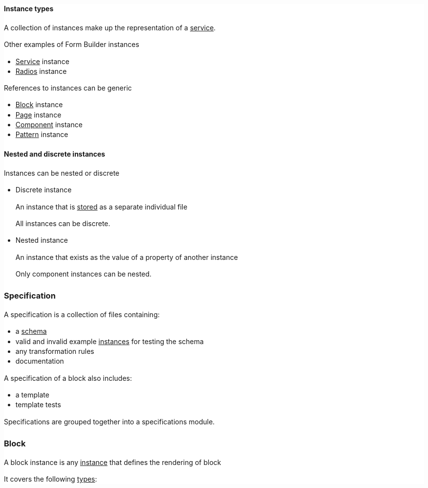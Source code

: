 ####  Instance types

A collection of instances make up the representation of a [service](#service).

Other examples of Form Builder instances

- [Service](#service) instance
- [Radios](/component/radios) instance

References to instances can be generic

- [Block](#block) instance
- [Page](#page) instance
- [Component](#component) instance
- [Pattern](#pattern) instance


#### Nested and discrete instances

Instances can be nested or discrete 


- Discrete instance

  An instance that is [stored](runner/storage#service-data) as a separate individual file 

  All instances can be discrete.

- Nested instance

  An instance that exists as the value of a property of another instance

  Only component instances can be nested.







### Specification

A specification is a collection of files containing:

- a [schema](#schema)
- valid and invalid example [instances](#instance) for testing the schema
- any transformation rules
- documentation

A specification of a block also includes:

- a template
- template tests

Specifications are grouped together into a specifications module.



### Block

A block instance is any [instance](#instance) that defines the rendering of block 

It covers the following [types](#form-builder-types):
